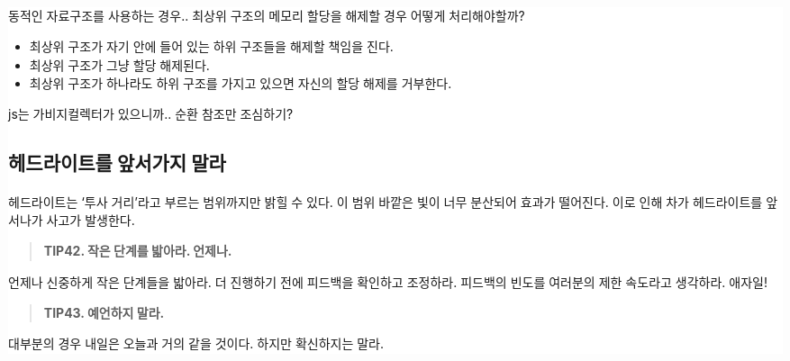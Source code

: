 동적인 자료구조를 사용하는 경우.. 최상위 구조의 메모리 할당을 해제할 경우 어떻게 처리해야할까?

- 최상위 구조가 자기 안에 들어 있는 하위 구조들을 해제할 책임을 진다.
- 최상위 구조가 그냥 할당 해제된다.
- 최상위 구조가 하나라도 하위 구조를 가지고 있으면 자신의 할당 해제를 거부한다.

js는 가비지컬렉터가 있으니까.. 순환 참조만 조심하기?

## 헤드라이트를 앞서가지 말라

헤드라이트는 ‘투사 거리’라고 부르는 범위까지만 밝힐 수 있다. 이 범위 바깥은 빛이 너무 분산되어 효과가 떨어진다. 이로 인해 차가 헤드라이트를 앞서나가 사고가 발생한다.

> **TIP42. 작은 단계를 밟아라. 언제나.**
> 

언제나 신중하게 작은 단계들을 밟아라. 더 진행하기 전에 피드백을 확인하고 조정하라. 피드백의 빈도를 여러분의 제한 속도라고 생각하라. 애자일!

> **TIP43. 예언하지 말라.**
> 

대부분의 경우 내일은 오늘과 거의 같을 것이다. 하지만 확신하지는 말라.
